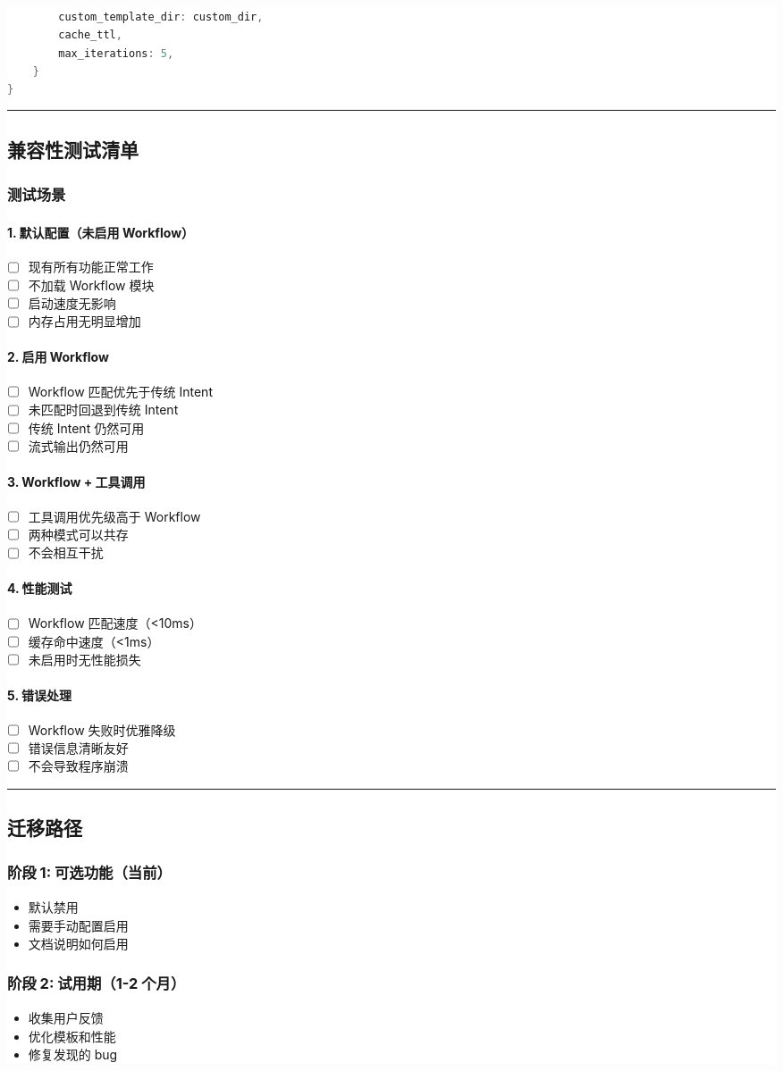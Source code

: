 ```rust
        custom_template_dir: custom_dir,
        cache_ttl,
        max_iterations: 5,
    }
}
```

---

## 兼容性测试清单

### 测试场景

#### 1. 默认配置（未启用 Workflow）
- [ ] 现有所有功能正常工作
- [ ] 不加载 Workflow 模块
- [ ] 启动速度无影响
- [ ] 内存占用无明显增加

#### 2. 启用 Workflow
- [ ] Workflow 匹配优先于传统 Intent
- [ ] 未匹配时回退到传统 Intent
- [ ] 传统 Intent 仍然可用
- [ ] 流式输出仍然可用

#### 3. Workflow + 工具调用
- [ ] 工具调用优先级高于 Workflow
- [ ] 两种模式可以共存
- [ ] 不会相互干扰

#### 4. 性能测试
- [ ] Workflow 匹配速度（<10ms）
- [ ] 缓存命中速度（<1ms）
- [ ] 未启用时无性能损失

#### 5. 错误处理
- [ ] Workflow 失败时优雅降级
- [ ] 错误信息清晰友好
- [ ] 不会导致程序崩溃

---

## 迁移路径

### 阶段 1: 可选功能（当前）
- 默认禁用
- 需要手动配置启用
- 文档说明如何启用

### 阶段 2: 试用期（1-2 个月）
- 收集用户反馈
- 优化模板和性能
- 修复发现的 bug
